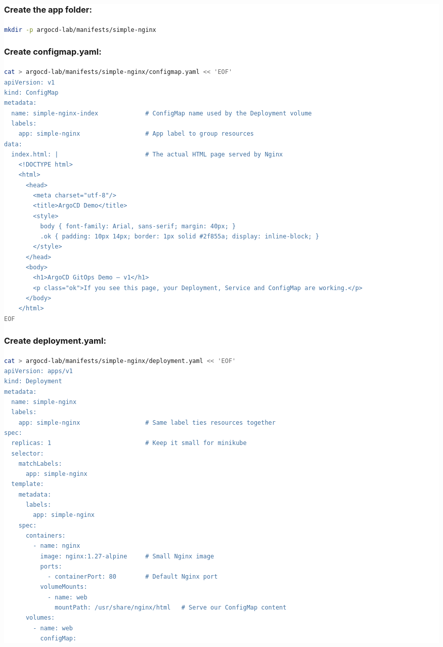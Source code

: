 ### Create the app folder:
```bash
mkdir -p argocd-lab/manifests/simple-nginx
```
### Create configmap.yaml:
```bash
cat > argocd-lab/manifests/simple-nginx/configmap.yaml << 'EOF'
apiVersion: v1
kind: ConfigMap
metadata:
  name: simple-nginx-index             # ConfigMap name used by the Deployment volume
  labels:
    app: simple-nginx                  # App label to group resources
data:
  index.html: |                        # The actual HTML page served by Nginx
    <!DOCTYPE html>
    <html>
      <head>
        <meta charset="utf-8"/>
        <title>ArgoCD Demo</title>
        <style>
          body { font-family: Arial, sans-serif; margin: 40px; }
          .ok { padding: 10px 14px; border: 1px solid #2f855a; display: inline-block; }
        </style>
      </head>
      <body>
        <h1>ArgoCD GitOps Demo — v1</h1>
        <p class="ok">If you see this page, your Deployment, Service and ConfigMap are working.</p>
      </body>
    </html>
EOF
```
### Create deployment.yaml:
```bash
cat > argocd-lab/manifests/simple-nginx/deployment.yaml << 'EOF'
apiVersion: apps/v1
kind: Deployment
metadata:
  name: simple-nginx
  labels:
    app: simple-nginx                  # Same label ties resources together
spec:
  replicas: 1                          # Keep it small for minikube
  selector:
    matchLabels:
      app: simple-nginx
  template:
    metadata:
      labels:
        app: simple-nginx
    spec:
      containers:
        - name: nginx
          image: nginx:1.27-alpine     # Small Nginx image
          ports:
            - containerPort: 80        # Default Nginx port
          volumeMounts:
            - name: web
              mountPath: /usr/share/nginx/html   # Serve our ConfigMap content
      volumes:
        - name: web
          configMap:
```